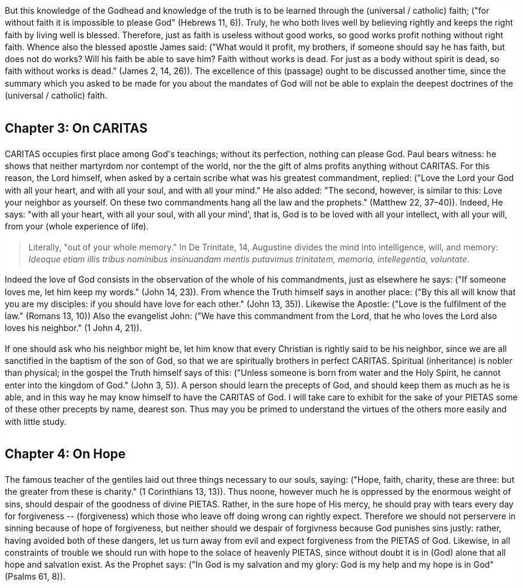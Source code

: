 But this knowledge of the Godhead and knowledge of the truth is to be learned through the (universal / catholic) faith; ("for without faith it is impossible to please God" (Hebrews 11, 6)). Truly, he who both lives well by believing rightly and keeps the right faith by living well is blessed. Therefore, just as faith is useless without good works, so good works profit nothing without right faith. Whence also the blessed apostle James said: ("What would it profit, my brothers, if someone should say he has faith, but does not do works? Will his faith be able to save him? Faith without works is dead. For just as a body without spirit is dead, so faith without works is dead." (James 2, 14, 26)). The excellence of this (passage) ought to be discussed another time, since the summary which you asked to be made for you about the mandates of God will not be able to explain the deepest doctrines of the (universal / catholic) faith.

## Chapter 3: On CARITAS

CARITAS occupies first place among God's teachings; without its perfection, nothing can please God. Paul bears witness: he shows that neither martyrdom nor contempt of the world, nor the the gift of alms profits anything without CARITAS. For this reason, the Lord himself,  when asked by a certain scribe what was his greatest commandment, replied: ("Love the Lord your God with all your heart, and with all your soul, and with all your mind." He also added: "The second, however, is similar to this: Love your neighbor as yourself. On these two commandments hang all the law and the prophets." (Matthew 22, 37–40)). Indeed, He says: "with all your heart, with all your soul, with all your mind', that is, God is to be loved with all your intellect, with all your will, from your (whole experience of life). 

> Literally, "out of your whole memory." In De Trinitate, 14, Augustine divides the mind into intelligence, will, and memory: _Ideoque etiam illis tribus nominibus insinuandam mentis putavimus trinitatem, memoria, intellegentia, voluntate._

Indeed the love of God consists in the observation of the whole of his commandments, just as elsewhere he says: ("If someone loves me, let him keep my words." (John 14, 23)). From whence the Truth himself says in another place: ("By this all will know that you are my disciples: if you should have love for each other." (John 13, 35)). Likewise the Apostle: ("Love is the fulfilment of the law." (Romans 13, 10)) Also the evangelist John: ("We have this commandment from the Lord, that he who loves the Lord also loves his neighbor." (1 John 4, 21)). 

If one should ask who his neighbor might be, let him know that every Christian is rightly said to be his neighbor, since we are all sanctified in the baptism of the son of God, so that we are spiritually brothers in perfect CARITAS. Spiritual (inheritance) is nobler than physical; in the gospel the Truth himself says of this: ("Unless someone is born from water and the Holy Spirit, he cannot enter into the kingdom of God." (John 3, 5)). A person should learn the precepts of God, and should keep them as much as he is able, and in this way he may know himself to have the CARITAS of God. I will take care to exhibit for the sake of your PIETAS some of these other precepts by name, dearest son. Thus may you be primed to understand the virtues of the others more easily and with little study. 

## Chapter 4: On Hope

The famous teacher of the gentiles laid out three things necessary to our souls, saying: ("Hope, faith, charity, these are three: but the greater from these is charity." (1 Corinthians 13, 13)). Thus noone, however much he is oppressed by the enormous weight of sins, should despair of the goodness of divine PIETAS.  Rather, in the sure hope of His mercy, he should pray with tears every day for forgiveness  -- (forgiveness) which those who leave off doing wrong can rightly expect. Therefore we should not perservere in sinning because of hope of forgiveness, but neither should we despair of forgivness because God punishes sins justly: rather, having avoided both of these dangers, let us turn away from evil and expect forgiveness from the PIETAS of God. Likewise, in all constraints of trouble we should run with hope to the solace of heavenly PIETAS, since without doubt it is in (God) alone that all hope and salvation exist. As the Prophet says: ("In God is my salvation and my glory: God is my help and my hope is in God" (Psalms 61, 8)).
